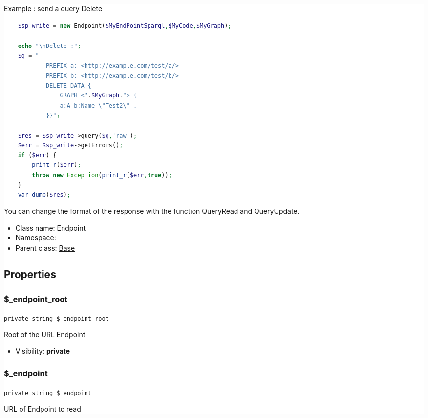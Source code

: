 Example : send a query Delete
```php
    $sp_write = new Endpoint($MyEndPointSparql,$MyCode,$MyGraph);

    echo "\nDelete :";
    $q = "
            PREFIX a: <http://example.com/test/a/>
            PREFIX b: <http://example.com/test/b/>
            DELETE DATA {
                GRAPH <".$MyGraph."> {
                a:A b:Name \"Test2\" .
            }}";

    $res = $sp_write->query($q,'raw');
    $err = $sp_write->getErrors();
    if ($err) {
        print_r($err);
        throw new Exception(print_r($err,true));
    }
    var_dump($res);
```

 You can change the format of the response with the function
 QueryRead and QueryUpdate.


* Class name: Endpoint
* Namespace: 
* Parent class: [Base](Base.md)





Properties
----------


### $_endpoint_root

```
private string $_endpoint_root
```

Root of the URL Endpoint



* Visibility: **private**


### $_endpoint

```
private string $_endpoint
```

URL of Endpoint to read

